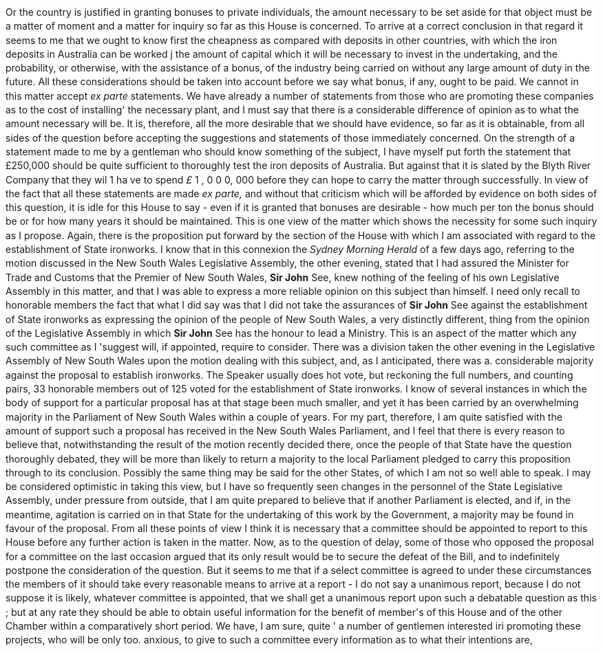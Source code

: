 Or the country is justified in granting bonuses to private individuals, the amount necessary to be set aside for that object must be a matter of moment and a matter for inquiry so far as this House is concerned. To arrive at a correct conclusion in that regard it seems to me that we ought to know first the cheapness as compared with deposits in other countries, with which the iron deposits in Australia can be worked j the amount of capital which it will be necessary to invest in the undertaking, and the probability, or otherwise, with the assistance of a bonus, of the industry being carried on without any large amount of duty in the future. All these considerations should be taken into account before we say what bonus, if any, ought to be paid. We cannot in this matter accept  *ex parte*  statements. We have already a number of statements from those who are promoting these companies as to the cost of installing' the necessary plant, and I must say that there is a considerable difference of opinion as to what the amount necessary will be. It is, therefore, all the more desirable that we should have evidence, so far as it is obtainable, from all sides of the question before accepting the suggestions and statements of those immediately concerned. On the strength of a statement made to me by a gentleman who should know something of the subject, I have myself put forth the statement that £250,000 should be quite sufficient to thoroughly test the iron deposits of Australia. But against that it is slated by the Blyth River Company that they wil 1 ha ve to spend  *£*  1 , 0 0 0, 000 before they can hope to carry the matter through successfully. In view of the fact that all these statements are made  *ex parte,*  and without that  criticism which will be afforded by evidence on both sides of this question, it is idle for this House to say - even if it is granted that bonuses are desirable - how much per ton the bonus should be or for how many years it should be maintained. This is one view of the matter which shows the necessity for some such inquiry as I propose. Again, there is the proposition put forward by the section of the House with which I am associated with regard to the establishment of State ironworks. I know that in this connexion the  *Sydney Morning Herald*  of a few days ago, referring to the motion discussed in the New South Wales Legislative Assembly, the other evening, stated that I had assured the Minister for Trade and Customs that the Premier of New South Wales,  **Sir John**  See, knew nothing of the feeling of his own Legislative Assembly in this matter, and that I was able to express a more reliable opinion on this subject than himself. I need only recall to honorable members the fact that what I did say was that I did not take the assurances of  **Sir John**  See against the establishment of State ironworks as expressing the opinion of the people of New South Wales, a very distinctly different, thing from the opinion of the Legislative Assembly in which  **Sir John**  See has the honour to lead a Ministry. This is an aspect of the matter which any such committee as I 'suggest will, if appointed, require to consider. There was a division taken the other evening in the Legislative Assembly of New South Wales upon the motion  dealing with this subject, and, as I anticipated, there was a. considerable majority against the proposal to establish ironworks. The  Speaker  usually does hot vote, but reckoning the full numbers, and counting pairs, 33 honorable members out of 125 voted for the establishment of State ironworks. I know of several instances in which the body of support for a particular proposal has at that stage been much smaller, and yet it has been carried by an overwhelming majority in the Parliament of New South Wales within a couple of years. For my part, therefore, I am quite satisfied with the amount of support such a proposal has received in the New South Wales Parliament, and I feel that there is every reason to believe that, notwithstanding the result of the motion recently decided there, once the people of that State have the question thoroughly debated, they will be more than likely to return a majority to the local Parliament pledged to carry this proposition through to its conclusion. Possibly the same thing may be said for the other States, of which I am not so well able to speak. I may be considered optimistic in taking this view, but I have so frequently seen changes in the personnel of the State Legislative Assembly, under pressure from outside, that I am quite prepared to believe that if another Parliament is elected, and if, in the meantime, agitation is carried on in that State for the undertaking of this work by the Government, a majority may be found in favour of the proposal. From all these points of view I think it is necessary that a committee should be appointed to report to this House before any further action is taken in the matter. Now, as to the question of delay, some of those who opposed the proposal for a committee on the last occasion argued that its only result would  be to secure the defeat of the Bill, and to indefinitely postpone the consideration of the question. But it seems to me that if a select committee is agreed to under these circumstances the members of it should take every reasonable means to arrive at a report - I do not say a unanimous report, because I do not suppose it is likely, whatever committee is appointed, that we shall get a unanimous report upon such a debatable question as this ; but at any rate they should be able to obtain useful information for the benefit of member's of this House and of the other Chamber within a comparatively short period. We have, I am sure, quite ' a number of gentlemen interested iri promoting these projects, who will be only too. anxious, to give to such a committee every information as to what their intentions are,